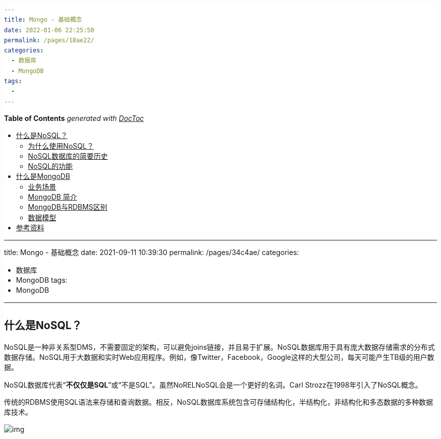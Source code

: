 ```yaml
---
title: Mongo - 基础概念
date: 2022-01-06 22:25:50
permalink: /pages/18ae22/
categories:
  - 数据库
  - MongoDB
tags:
  - 
---
```



**Table of Contents**  *generated with [DocToc](https://github.com/thlorenz/doctoc)*

- [什么是NoSQL？](#%E4%BB%80%E4%B9%88%E6%98%AFnosql)
  - [为什么使用NoSQL？](#%E4%B8%BA%E4%BB%80%E4%B9%88%E4%BD%BF%E7%94%A8nosql)
  - [NoSQL数据库的简要历史](#nosql%E6%95%B0%E6%8D%AE%E5%BA%93%E7%9A%84%E7%AE%80%E8%A6%81%E5%8E%86%E5%8F%B2)
  - [NoSQL的功能](#nosql%E7%9A%84%E5%8A%9F%E8%83%BD)
- [什么是MongoDB](#%E4%BB%80%E4%B9%88%E6%98%AFmongodb)
  - [业务场景](#%E4%B8%9A%E5%8A%A1%E5%9C%BA%E6%99%AF)
  - [MongoDB 简介](#mongodb-%E7%AE%80%E4%BB%8B)
  - [MongoDB与RDBMS区别](#mongodb%E4%B8%8Erdbms%E5%8C%BA%E5%88%AB)
  - [数据模型](#%E6%95%B0%E6%8D%AE%E6%A8%A1%E5%9E%8B)
- [参考资料](#%E5%8F%82%E8%80%83%E8%B5%84%E6%96%99)



---
title: Mongo - 基础概念
date: 2021-09-11 10:39:30
permalink: /pages/34c4ae/
categories: 
  - 数据库
  - MongoDB
tags: 
  - MongoDB
---


## 什么是NoSQL？

NoSQL是一种非关系型DMS，不需要固定的架构，可以避免joins链接，并且易于扩展。NoSQL数据库用于具有庞大数据存储需求的分布式数据存储。NoSQL用于大数据和实时Web应用程序。例如，像Twitter，Facebook，Google这样的大型公司，每天可能产生TB级的用户数据。



NoSQL数据库代表“**不仅仅是SQL**”或“不是SQL”。虽然NoRELNoSQL会是一个更好的名词。Carl Strozz在1998年引入了NoSQL概念。



传统的RDBMS使用SQL语法来存储和查询数据。相反，NoSQL数据库系统包含可存储结构化，半结构化，非结构化和多态数据的多种数据库技术。

![img](https://images.zaiolos.top/images/202302261157943.png)
